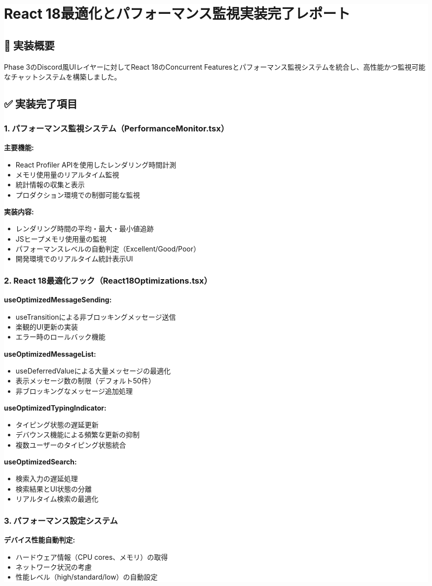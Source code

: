 # React 18最適化とパフォーマンス監視実装完了レポート

## 🎯 実装概要

Phase 3のDiscord風UIレイヤーに対してReact 18のConcurrent Featuresとパフォーマンス監視システムを統合し、高性能かつ監視可能なチャットシステムを構築しました。

## ✅ 実装完了項目

### 1. パフォーマンス監視システム（PerformanceMonitor.tsx）

**主要機能:**
- React Profiler APIを使用したレンダリング時間計測
- メモリ使用量のリアルタイム監視
- 統計情報の収集と表示
- プロダクション環境での制御可能な監視

**実装内容:**
- レンダリング時間の平均・最大・最小値追跡
- JSヒープメモリ使用量の監視
- パフォーマンスレベルの自動判定（Excellent/Good/Poor）
- 開発環境でのリアルタイム統計表示UI

### 2. React 18最適化フック（React18Optimizations.tsx）

**useOptimizedMessageSending:**
- useTransitionによる非ブロッキングメッセージ送信
- 楽観的UI更新の実装
- エラー時のロールバック機能

**useOptimizedMessageList:**
- useDeferredValueによる大量メッセージの最適化
- 表示メッセージ数の制限（デフォルト50件）
- 非ブロッキングなメッセージ追加処理

**useOptimizedTypingIndicator:**
- タイピング状態の遅延更新
- デバウンス機能による頻繁な更新の抑制
- 複数ユーザーのタイピング状態統合

**useOptimizedSearch:**
- 検索入力の遅延処理
- 検索結果とUI状態の分離
- リアルタイム検索の最適化

### 3. パフォーマンス設定システム

**デバイス性能自動判定:**
- ハードウェア情報（CPU cores、メモリ）の取得
- ネットワーク状況の考慮
- 性能レベル（high/standard/low）の自動設定
